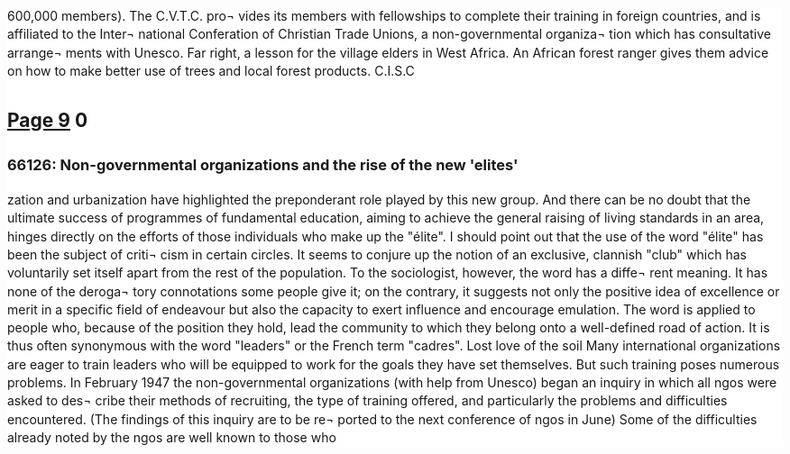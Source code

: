 600,000 members). The C.V.T.C. pro¬
vides its members with fellowships
to complete their training in foreign
countries, and is affiliated to the Inter¬
national Conferation of Christian Trade
Unions, a non-governmental organiza¬
tion which has consultative arrange¬
ments with Unesco. Far right, a
lesson for the village elders in West
Africa. An African forest ranger gives
them advice on how to make better
use of trees and local forest products.
C.I.S.C

## [Page 9](066121engo.pdf#page=9) 0

### 66126: Non-governmental organizations and the rise of the new 'elites'

zation and urbanization have highlighted
the preponderant role played by this new
group. And there can be no doubt that
the ultimate success of programmes of
fundamental education, aiming to achieve
the general raising of living standards in
an area, hinges directly on the efforts of
those individuals who make up the "élite".
I should point out that the use of the
word "élite" has been the subject of criti¬
cism in certain circles. It seems to conjure
up the notion of an exclusive, clannish
"club" which has voluntarily set itself apart
from the rest of the population. To the
sociologist, however, the word has a diffe¬
rent meaning. It has none of the deroga¬
tory connotations some people give it; on
the contrary, it suggests not only the
positive idea of excellence or merit in a
specific field of endeavour but also the
capacity to exert influence and encourage
emulation. The word is applied to people
who, because of the position they hold,
lead the community to which they belong
onto a well-defined road of action. It is
thus often synonymous with the word
"leaders" or the French term "cadres".
Lost love of the soil
Many international organizations are
eager to train leaders who will be
equipped to work for the goals they
have set themselves. But such training
poses numerous problems. In February
1947 the non-governmental organizations
(with help from Unesco) began an inquiry
in which all ngos were asked to des¬
cribe their methods of recruiting, the type
of training offered, and particularly the
problems and difficulties encountered.
(The findings of this inquiry are to be re¬
ported to the next conference of ngos in
June)
Some of the difficulties already noted
by the ngos are well known to those who